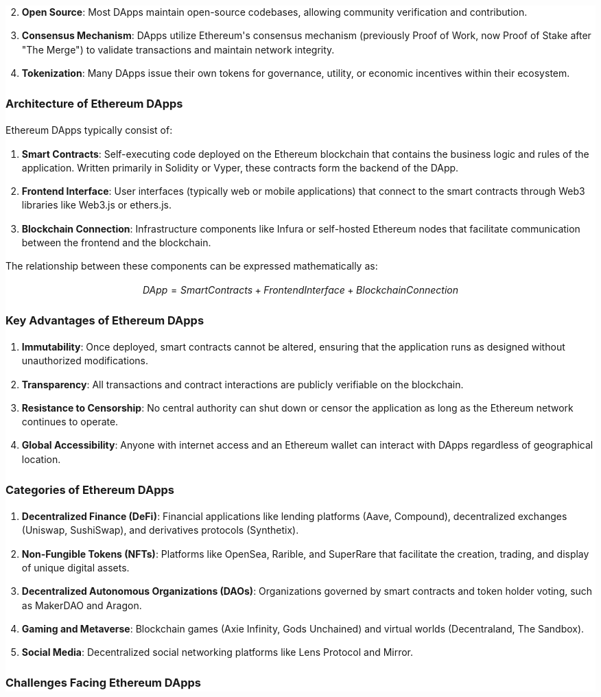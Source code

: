 2. **Open Source**: Most DApps maintain open-source codebases, allowing community verification and contribution.

3. **Consensus Mechanism**: DApps utilize Ethereum's consensus mechanism (previously Proof of Work, now Proof of Stake after "The Merge") to validate transactions and maintain network integrity.

4. **Tokenization**: Many DApps issue their own tokens for governance, utility, or economic incentives within their ecosystem.

### Architecture of Ethereum DApps
Ethereum DApps typically consist of:

1. **Smart Contracts**: Self-executing code deployed on the Ethereum blockchain that contains the business logic and rules of the application. Written primarily in Solidity or Vyper, these contracts form the backend of the DApp.

2. **Frontend Interface**: User interfaces (typically web or mobile applications) that connect to the smart contracts through Web3 libraries like Web3.js or ethers.js.

3. **Blockchain Connection**: Infrastructure components like Infura or self-hosted Ethereum nodes that facilitate communication between the frontend and the blockchain.

The relationship between these components can be expressed mathematically as:

$$DApp = SmartContracts + FrontendInterface + BlockchainConnection$$

### Key Advantages of Ethereum DApps

1. **Immutability**: Once deployed, smart contracts cannot be altered, ensuring that the application runs as designed without unauthorized modifications.

2. **Transparency**: All transactions and contract interactions are publicly verifiable on the blockchain.

3. **Resistance to Censorship**: No central authority can shut down or censor the application as long as the Ethereum network continues to operate.

4. **Global Accessibility**: Anyone with internet access and an Ethereum wallet can interact with DApps regardless of geographical location.

### Categories of Ethereum DApps

1. **Decentralized Finance (DeFi)**: Financial applications like lending platforms (Aave, Compound), decentralized exchanges (Uniswap, SushiSwap), and derivatives protocols (Synthetix).

2. **Non-Fungible Tokens (NFTs)**: Platforms like OpenSea, Rarible, and SuperRare that facilitate the creation, trading, and display of unique digital assets.

3. **Decentralized Autonomous Organizations (DAOs)**: Organizations governed by smart contracts and token holder voting, such as MakerDAO and Aragon.

4. **Gaming and Metaverse**: Blockchain games (Axie Infinity, Gods Unchained) and virtual worlds (Decentraland, The Sandbox).

5. **Social Media**: Decentralized social networking platforms like Lens Protocol and Mirror.

### Challenges Facing Ethereum DApps
